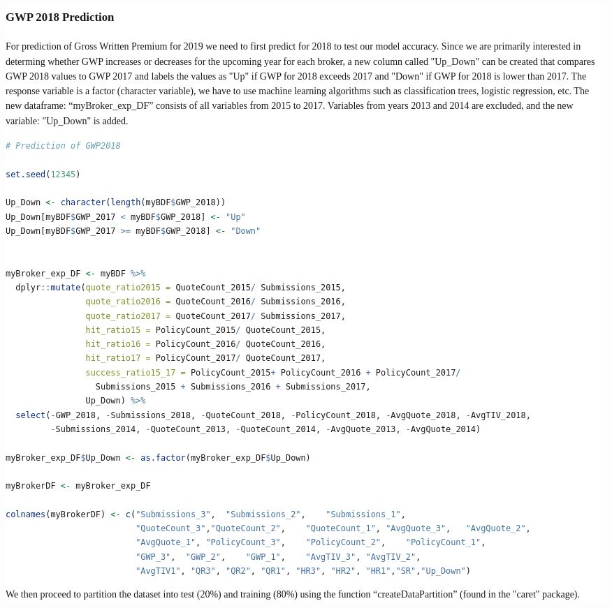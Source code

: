 ## <b><span style="font-family: Book Antiqua; font-size: 0.8em;">GWP 2018 Prediction</b>

<span style="font-family: Times New Roman; font-size: 1em;">For prediction of Gross Written Premium for 2019 we need to first predict for 2018 to test our model accuracy. 
Since we are primarily interested in determing whether GWP increases or decreases for the upcoming year for each broker, a new column called "Up_Down" can be created that compares GWP 2018 values to GWP 2017 and labels the values as "Up" if GWP for 2018 exceeds 2017 and "Down" if GWP for 2018 is lower than 2017.
The response variable is a factor (character variable), we have to use machine learning algorithms such as classification trees, logistic regression, etc.
The new dataframe: “myBroker_exp_DF” consists of all variables from 2015 to 2017. Variables from years 2013 and 2014 are excluded, and the new variable: "Up_Down" is added.


``` r
# Prediction of GWP2018

set.seed(12345)

Up_Down <- character(length(myBDF$GWP_2018))
Up_Down[myBDF$GWP_2017 < myBDF$GWP_2018] <- "Up"
Up_Down[myBDF$GWP_2017 >= myBDF$GWP_2018] <- "Down"


myBroker_exp_DF <- myBDF %>%
  dplyr::mutate(quote_ratio2015 = QuoteCount_2015/ Submissions_2015,
                quote_ratio2016 = QuoteCount_2016/ Submissions_2016,
                quote_ratio2017 = QuoteCount_2017/ Submissions_2017,
                hit_ratio15 = PolicyCount_2015/ QuoteCount_2015,
                hit_ratio16 = PolicyCount_2016/ QuoteCount_2016,
                hit_ratio17 = PolicyCount_2017/ QuoteCount_2017,
                success_ratio15_17 = PolicyCount_2015+ PolicyCount_2016 + PolicyCount_2017/
                  Submissions_2015 + Submissions_2016 + Submissions_2017,
                Up_Down) %>%
  select(-GWP_2018, -Submissions_2018, -QuoteCount_2018, -PolicyCount_2018, -AvgQuote_2018, -AvgTIV_2018, 
         -Submissions_2014, -QuoteCount_2013, -QuoteCount_2014, -AvgQuote_2013, -AvgQuote_2014)

myBroker_exp_DF$Up_Down <- as.factor(myBroker_exp_DF$Up_Down)

myBrokerDF <- myBroker_exp_DF

colnames(myBrokerDF) <- c("Submissions_3",  "Submissions_2",    "Submissions_1",
                          "QuoteCount_3","QuoteCount_2",    "QuoteCount_1", "AvgQuote_3",   "AvgQuote_2",   
                          "AvgQuote_1", "PolicyCount_3",    "PolicyCount_2",    "PolicyCount_1",    
                          "GWP_3",  "GWP_2",    "GWP_1",    "AvgTIV_3", "AvgTIV_2",
                          "AvgTIV1", "QR3", "QR2", "QR1", "HR3", "HR2", "HR1","SR","Up_Down")
```
<span style="font-family: Times New Roman; font-size: 1em;">We then proceed to partition the dataset into test (20%) and training (80%) using the function “createDataPartition” (found in the "caret" package). 
